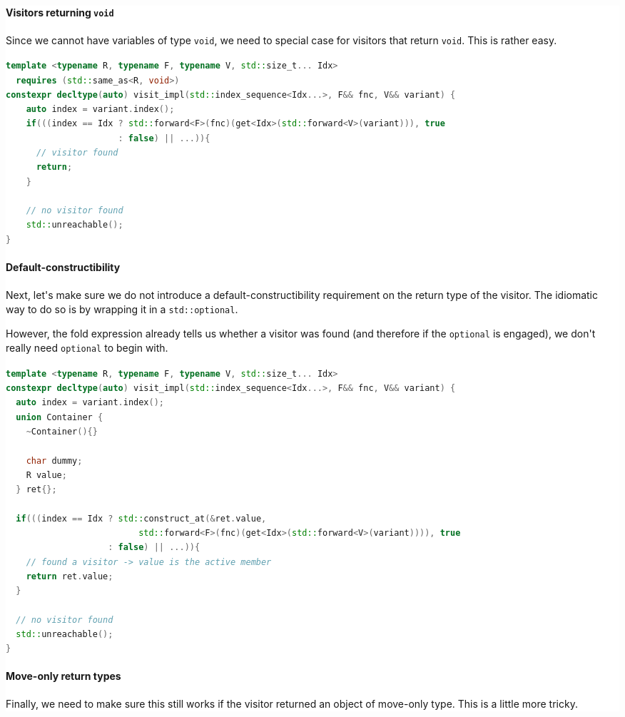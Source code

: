 #### Visitors returning `void`
Since we cannot have variables of type `void`, we need to special case for visitors that return `void`. This is rather easy.

```c++
template <typename R, typename F, typename V, std::size_t... Idx>
  requires (std::same_as<R, void>)
constexpr decltype(auto) visit_impl(std::index_sequence<Idx...>, F&& fnc, V&& variant) {
    auto index = variant.index();
    if(((index == Idx ? std::forward<F>(fnc)(get<Idx>(std::forward<V>(variant))), true 
                      : false) || ...)){
      // visitor found
      return;
    }

    // no visitor found
    std::unreachable();
}
```

#### Default-constructibility
Next, let's make sure we do not introduce a default-constructibility requirement on the return type of the visitor. The idiomatic way to do so is by wrapping it in a `std::optional`. 

However, the fold expression already tells us whether a visitor was found (and therefore if the `optional` is engaged), we don't really need `optional` to begin with.

```c++
template <typename R, typename F, typename V, std::size_t... Idx>
constexpr decltype(auto) visit_impl(std::index_sequence<Idx...>, F&& fnc, V&& variant) {
  auto index = variant.index();
  union Container {
    ~Container(){}

    char dummy;
    R value;
  } ret{};

  if(((index == Idx ? std::construct_at(&ret.value, 
                          std::forward<F>(fnc)(get<Idx>(std::forward<V>(variant)))), true 
                    : false) || ...)){
    // found a visitor -> value is the active member
    return ret.value;
  }

  // no visitor found
  std::unreachable();
}
```

#### Move-only return types
Finally, we need to make sure this still works if the visitor returned an object of move-only type. This is a little more tricky. 
